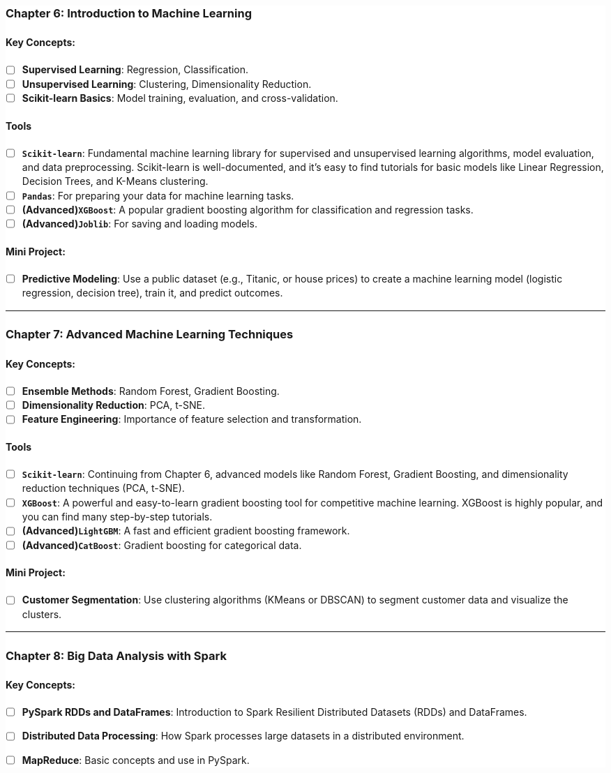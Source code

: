 
### **Chapter 6: Introduction to Machine Learning**
#### Key Concepts:
- [ ] **Supervised Learning**: Regression, Classification.
- [ ] **Unsupervised Learning**: Clustering, Dimensionality Reduction.
- [ ] **Scikit-learn Basics**: Model training, evaluation, and cross-validation.
  
#### Tools
- [ ] **`Scikit-learn`**: Fundamental machine learning library for supervised and unsupervised learning algorithms, model evaluation, and data preprocessing. Scikit-learn is well-documented, and it’s easy to find tutorials for basic models like Linear Regression, Decision Trees, and K-Means clustering.
- [ ] **`Pandas`**: For preparing your data for machine learning tasks.
- [ ] **(Advanced)`XGBoost`**: A popular gradient boosting algorithm for classification and regression tasks.
- [ ] **(Advanced)`Joblib`**: For saving and loading models.

#### Mini Project:
- [ ] **Predictive Modeling**: Use a public dataset (e.g., Titanic, or house prices) to create a machine learning model (logistic regression, decision tree), train it, and predict outcomes.

---

### **Chapter 7: Advanced Machine Learning Techniques**
#### Key Concepts:
- [ ] **Ensemble Methods**: Random Forest, Gradient Boosting.
- [ ] **Dimensionality Reduction**: PCA, t-SNE.
- [ ] **Feature Engineering**: Importance of feature selection and transformation.
  
#### Tools
- [ ] **`Scikit-learn`**: Continuing from Chapter 6, advanced models like Random Forest, Gradient Boosting, and dimensionality reduction techniques (PCA, t-SNE).
- [ ] **`XGBoost`**: A powerful and easy-to-learn gradient boosting tool for competitive machine learning. XGBoost is highly popular, and you can find many step-by-step tutorials.
- [ ] **(Advanced)`LightGBM`**: A fast and efficient gradient boosting framework.
- [ ] **(Advanced)`CatBoost`**: Gradient boosting for categorical data.

#### Mini Project:
- [ ] **Customer Segmentation**: Use clustering algorithms (KMeans or DBSCAN) to segment customer data and visualize the clusters.

---

### **Chapter 8: Big Data Analysis with Spark**
#### Key Concepts:
- [ ] **PySpark RDDs and DataFrames**: Introduction to Spark Resilient Distributed Datasets (RDDs) and DataFrames.
- [ ] **Distributed Data Processing**: How Spark processes large datasets in a distributed environment.
- [ ] **MapReduce**: Basic concepts and use in PySpark.
  